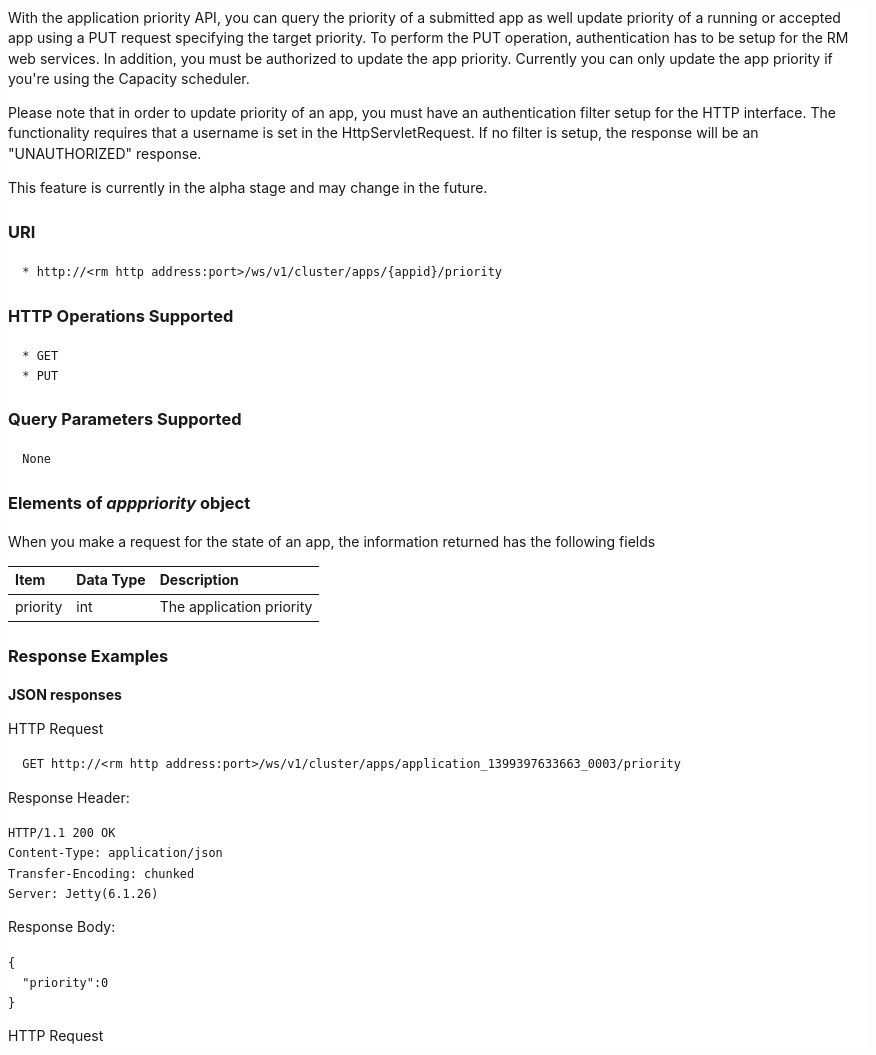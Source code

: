 With the application priority API, you can query the priority of a submitted app as well update priority of a running or accepted app using a PUT request specifying the target priority. To perform the PUT operation, authentication has to be setup for the RM web services. In addition, you must be authorized to update the app priority. Currently you can only update the app priority if you're using the Capacity scheduler.

Please note that in order to update priority of an app, you must have an authentication filter setup for the HTTP interface. The functionality requires that a username is set in the HttpServletRequest. If no filter is setup, the response will be an "UNAUTHORIZED" response.

This feature is currently in the alpha stage and may change in the future.

### URI

      * http://<rm http address:port>/ws/v1/cluster/apps/{appid}/priority

### HTTP Operations Supported

      * GET
      * PUT

### Query Parameters Supported

      None

### Elements of *apppriority* object

When you make a request for the state of an app, the information returned has the following fields

| Item | Data Type | Description |
|:---- |:---- |:---- |
| priority | int | The application priority |

### Response Examples

**JSON responses**

HTTP Request

      GET http://<rm http address:port>/ws/v1/cluster/apps/application_1399397633663_0003/priority

Response Header:

    HTTP/1.1 200 OK
    Content-Type: application/json
    Transfer-Encoding: chunked
    Server: Jetty(6.1.26)

Response Body:

    {
      "priority":0
    }

HTTP Request
